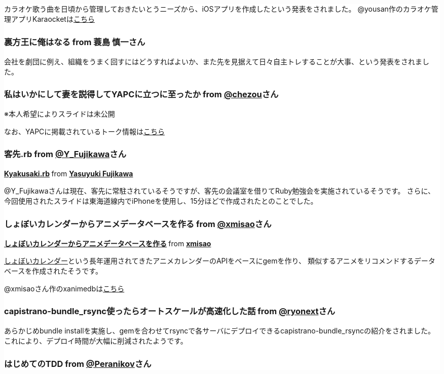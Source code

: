 カラオケ歌う曲を日頃から管理しておきたいとうニーズから、iOSアプリを作成したという発表をされました。
@yousan作のカラオケ管理アプリKaraocketは[こちら](https://itunes.apple.com/app/id982811436)

### 裏方王に俺はなる from 蓑島 慎一さん

会社を劇団に例え、組織をうまく回すにはどうすればよいか、また先を見据えて日々自主トレすることが大事、という発表をされました。

### 私はいかにして妻を説得してYAPCに立つに至ったか from [@chezou](https://twitter.com/chezou)さん

※本人希望によりスライドは未公開

なお、YAPCに掲載されているトーク情報は[こちら](http://yapcasia.org/2015/talk/show/2a4efafe-136b-11e5-9923-d9f87d574c3a)

### 客先.rb from [@Y_Fujikawa](https://twitter.com/Y_Fujikawa)さん

<iframe src="//www.slideshare.net/slideshow/embed_code/key/i7Z0hMnMWt6LU" width="425" height="355" frameborder="0" marginwidth="0" marginheight="0" scrolling="no" style="border:1px solid #CCC; border-width:1px; margin-bottom:5px; max-width: 100%;" allowfullscreen> </iframe> <div style="margin-bottom:5px"> <strong> <a href="//www.slideshare.net/yasuyukifujikawa5/kyakusakirb" title="Kyakusaki.rb" target="_blank">Kyakusaki.rb</a> </strong> from <strong><a href="//www.slideshare.net/yasuyukifujikawa5" target="_blank">Yasuyuki Fujikawa</a></strong> </div>

@Y_Fujikawaさんは現在、客先に常駐されているそうですが、客先の会議室を借りてRuby勉強会を実施されているそうです。
さらに、今回使用されたスライドは東海道線内でiPhoneを使用し、15分ほどで作成されたとのことでした。

### しょぼいカレンダーからアニメデータベースを作る from [@xmisao](https://twitter.com/xmisao)さん

<iframe src="//www.slideshare.net/slideshow/embed_code/key/xOHYaNzmNS5Ngn" width="425" height="355" frameborder="0" marginwidth="0" marginheight="0" scrolling="no" style="border:1px solid #CCC; border-width:1px; margin-bottom:5px; max-width: 100%;" allowfullscreen> </iframe> <div style="margin-bottom:5px"> <strong> <a href="//www.slideshare.net/xmisao/ss-50798795" title="しょぼいカレンダーからアニメデータベースを作る" target="_blank">しょぼいカレンダーからアニメデータベースを作る</a> </strong> from <strong><a href="//www.slideshare.net/xmisao" target="_blank">xmisao</a></strong> </div>

[しょぼいカレンダー](http://cal.syoboi.jp/)という長年運用されてきたアニメカレンダーのAPIをベースにgemを作り、
類似するアニメをリコメンドするデータベースを作成されたそうです。

@xmisaoさん作のxanimedbは[こちら](http://animedb.xmisao.com/)

### capistrano-bundle_rsync使ったらオートスケールが高速化した話 from [@ryonext](https://twitter.com/ryonext)さん

<script async class="speakerdeck-embed" data-id="ea985a6c6b1e47a8ada02104401d7aff" data-ratio="1.33333333333333" src="//speakerdeck.com/assets/embed.js"></script>


あらかじめbundle installを実施し、gemを合わせてrsyncで各サーバにデプロイできるcapistrano-bundle_rsyncの紹介をされました。
これにより、デプロイ時間が大幅に削減されたようです。

### はじめてのTDD from [@Peranikov](https://twitter.com/Peranikov)さん
